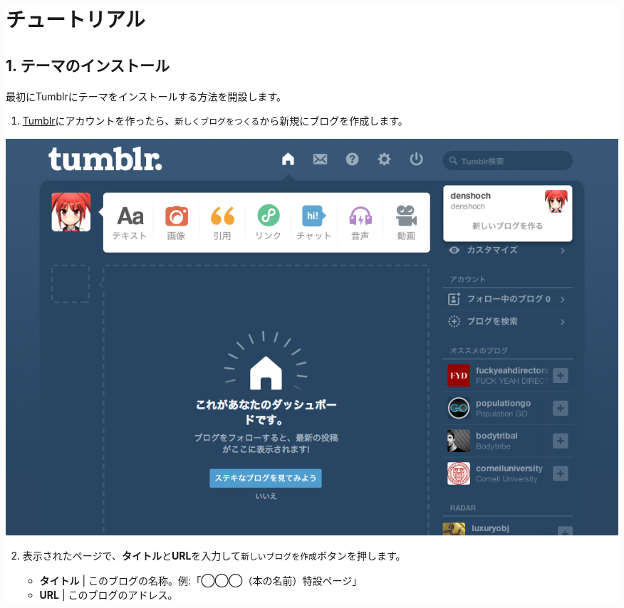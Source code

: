 # チュートリアル

## 1. テーマのインストール

最初にTumblrにテーマをインストールする方法を開設します。

1. [Tumblr](http://tumblr.com/)にアカウントを作ったら、`新しくブログをつくる`から新規にブログを作成します。

  ![新しくブログをつくるをクリック](tutorial-01.png)

2. 表示されたページで、**タイトル**と**URL**を入力して`新しいブログを作成`ボタンを押します。

    - **タイトル** | このブログの名称。例:「◯◯◯（本の名前）特設ページ」
    - **URL** | このブログのアドレス。
